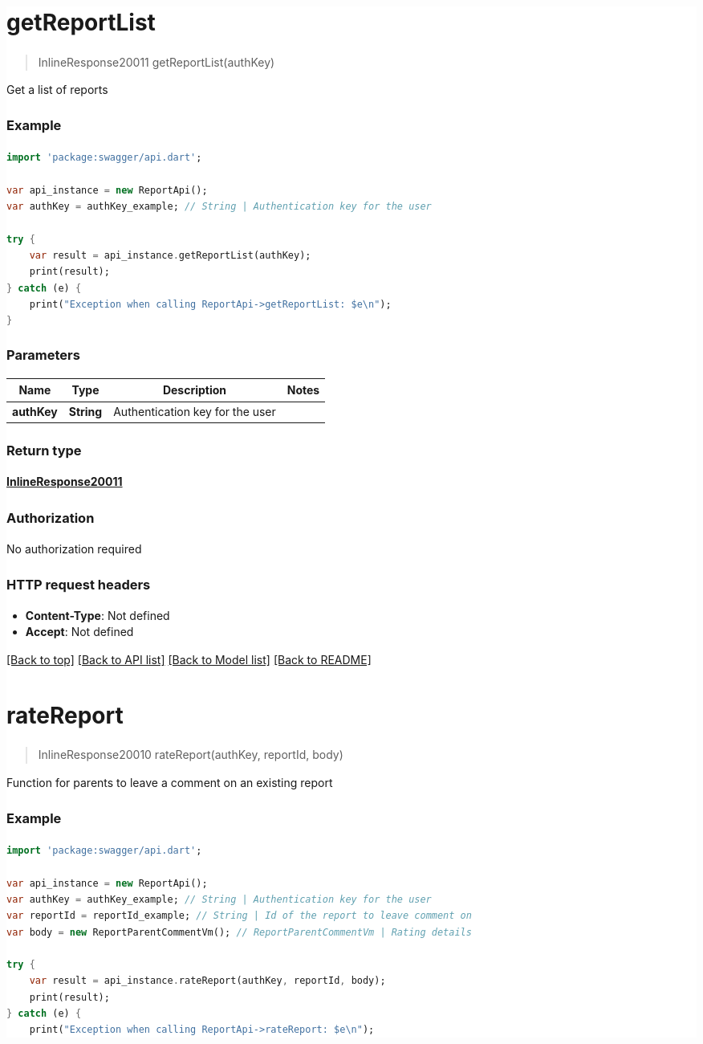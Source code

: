 # **getReportList**
> InlineResponse20011 getReportList(authKey)



Get a list of reports

### Example 
```dart
import 'package:swagger/api.dart';

var api_instance = new ReportApi();
var authKey = authKey_example; // String | Authentication key for the user

try { 
    var result = api_instance.getReportList(authKey);
    print(result);
} catch (e) {
    print("Exception when calling ReportApi->getReportList: $e\n");
}
```

### Parameters

Name | Type | Description  | Notes
------------- | ------------- | ------------- | -------------
 **authKey** | **String**| Authentication key for the user | 

### Return type

[**InlineResponse20011**](InlineResponse20011.md)

### Authorization

No authorization required

### HTTP request headers

 - **Content-Type**: Not defined
 - **Accept**: Not defined

[[Back to top]](#) [[Back to API list]](../README.md#documentation-for-api-endpoints) [[Back to Model list]](../README.md#documentation-for-models) [[Back to README]](../README.md)

# **rateReport**
> InlineResponse20010 rateReport(authKey, reportId, body)



Function for parents to leave a comment on an existing report

### Example 
```dart
import 'package:swagger/api.dart';

var api_instance = new ReportApi();
var authKey = authKey_example; // String | Authentication key for the user
var reportId = reportId_example; // String | Id of the report to leave comment on
var body = new ReportParentCommentVm(); // ReportParentCommentVm | Rating details

try { 
    var result = api_instance.rateReport(authKey, reportId, body);
    print(result);
} catch (e) {
    print("Exception when calling ReportApi->rateReport: $e\n");
```